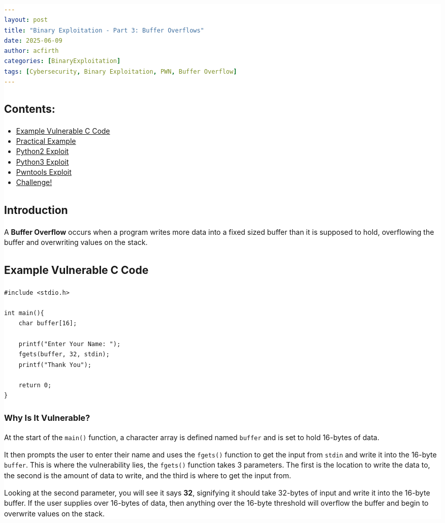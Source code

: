 ```yaml
---
layout: post
title: "Binary Exploitation - Part 3: Buffer Overflows"
date: 2025-06-09
author: acfirth
categories: [BinaryExploitation]
tags: [Cybersecurity, Binary Exploitation, PWN, Buffer Overflow]
---
```


## Contents:
- [Example Vulnerable C Code](#example-vulnerable-c-code)
- [Practical Example](#practical-example)
- [Python2 Exploit](#python2-one-line-exploit)
- [Python3 Exploit](#python3-one-line-exploit)
- [Pwntools Exploit](#pwntools-exploit-script)
- [Challenge!](#challenge)

## Introduction
A **Buffer Overflow** occurs when a program writes more data into a fixed sized buffer than it is supposed to hold, overflowing the buffer and overwriting values on the stack.

## Example Vulnerable C Code
```
#include <stdio.h>

int main(){
    char buffer[16];

    printf("Enter Your Name: ");
    fgets(buffer, 32, stdin);
    printf("Thank You");

    return 0;
}
```

### Why Is It Vulnerable?
At the start of the `main()` function, a character array is defined named `buffer` and is set to hold 16-bytes of data.

It then prompts the user to enter their name and uses the `fgets()` function to get the input from `stdin` and write it into the 16-byte `buffer`. This is where the vulnerability lies, the `fgets()` function takes 3 parameters. The first is the location to write the data to, the second is the amount of data to write, and the third is where to get the input from.

Looking at the second parameter, you will see it says **32**, signifying it should take 32-bytes of input and write it into the 16-byte buffer. If the user supplies over 16-bytes of data, then anything over the 16-byte threshold will overflow the buffer and begin to overwrite values on the stack.
